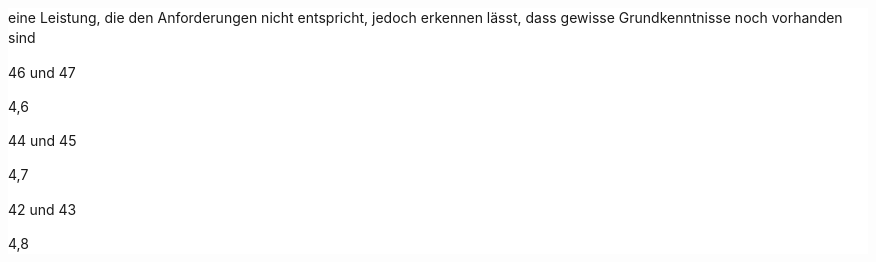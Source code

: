 eine Leistung, die den Anforderungen nicht entspricht, jedoch erkennen
lässt, dass gewisse Grundkenntnisse noch vorhanden sind

</td>

</tr>

<tr>

<td style="border-right: 0.5pt solid ; border-bottom: 0.5pt solid ; " align="center" valign="top" charoff="50">

46 und 47

</td>

<td style="border-right: 0.5pt solid ; border-bottom: 0.5pt solid ; " align="center" valign="top" charoff="50">

4,6

</td>

</tr>

<tr>

<td style="border-right: 0.5pt solid ; border-bottom: 0.5pt solid ; " align="center" valign="top" charoff="50">

44 und 45

</td>

<td style="border-right: 0.5pt solid ; border-bottom: 0.5pt solid ; " align="center" valign="top" charoff="50">

4,7

</td>

</tr>

<tr>

<td style="border-right: 0.5pt solid ; border-bottom: 0.5pt solid ; " align="center" valign="top" charoff="50">

42 und 43

</td>

<td style="border-right: 0.5pt solid ; border-bottom: 0.5pt solid ; " align="center" valign="top" charoff="50">

4,8

</td>

</tr>

<tr>

<td style="border-right: 0.5pt solid ; border-bottom: 0.5pt solid ; " align="center" valign="top" charoff="50">
